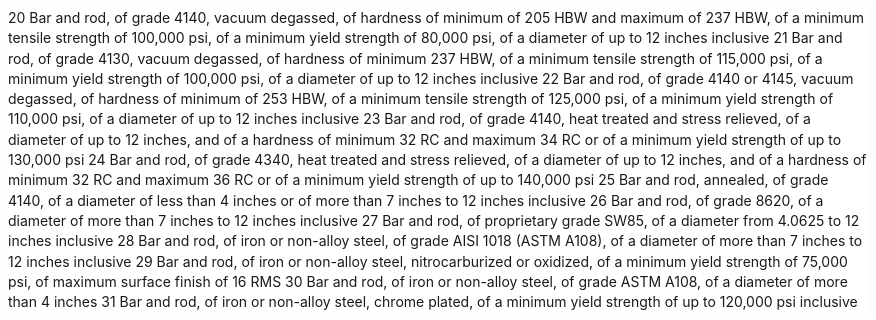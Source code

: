 <tr>
<td>20</td>
<td>Bar and rod, of grade 4140, vacuum degassed, of hardness of minimum of 205 HBW and maximum of 237 HBW, of a minimum tensile strength of 100,000 psi, of a minimum yield strength of 80,000 psi, of a diameter of up to 12 inches inclusive</td>
</tr>
<tr>
<td>21</td>
<td>Bar and rod, of grade 4130, vacuum degassed, of hardness of minimum 237 HBW, of a minimum tensile strength of 115,000 psi, of a minimum yield strength of 100,000 psi, of a diameter of up to 12 inches inclusive</td>
</tr>
<tr>
<td>22</td>
<td>Bar and rod, of grade 4140 or 4145, vacuum degassed, of hardness of minimum of 253 HBW, of a minimum tensile strength of 125,000 psi, of a minimum yield strength of 110,000 psi, of a diameter of up to 12 inches inclusive</td>
</tr>
<tr>
<td>23</td>
<td>Bar and rod, of grade 4140, heat treated and stress relieved, of a diameter of up to 12 inches, and of a hardness of minimum 32 RC and maximum 34 RC or of a minimum yield strength of up to 130,000 psi</td>
</tr>
<tr>
<td>24</td>
<td>Bar and rod, of grade 4340, heat treated and stress relieved, of a diameter of up to 12 inches, and of a hardness of minimum 32 RC and maximum 36 RC or of a minimum yield strength of up to 140,000 psi</td>
</tr>
<tr>
<td>25</td>
<td>Bar and rod, annealed, of grade 4140, of a diameter of less than 4 inches or of more than 7 inches to 12 inches inclusive</td>
</tr>
<tr>
<td>26</td>
<td>Bar and rod, of grade 8620, of a diameter of more than 7 inches to 12 inches inclusive</td>
</tr>
<tr>
<td>27</td>
<td>Bar and rod, of proprietary grade SW85, of a diameter from 4.0625 to 12 inches inclusive</td>
</tr>
<tr>
<td>28</td>
<td>Bar and rod, of iron or non-alloy steel, of grade AISI 1018 (ASTM A108), of a diameter of more than 7 inches to 12 inches inclusive</td>
</tr>
<tr>
<td>29</td>
<td>Bar and rod, of iron or non-alloy steel, nitrocarburized or oxidized, of a minimum yield strength of 75,000 psi, of maximum surface finish of 16 RMS</td>
</tr>
<tr>
<td>30</td>
<td>Bar and rod, of iron or non-alloy steel, of grade ASTM A108, of a diameter of more than 4 inches</td>
</tr>
<tr>
<td>31</td>
<td>Bar and rod, of iron or non-alloy steel, chrome plated, of a minimum yield strength of up to 120,000 psi inclusive</td>
</tr>
<tr>